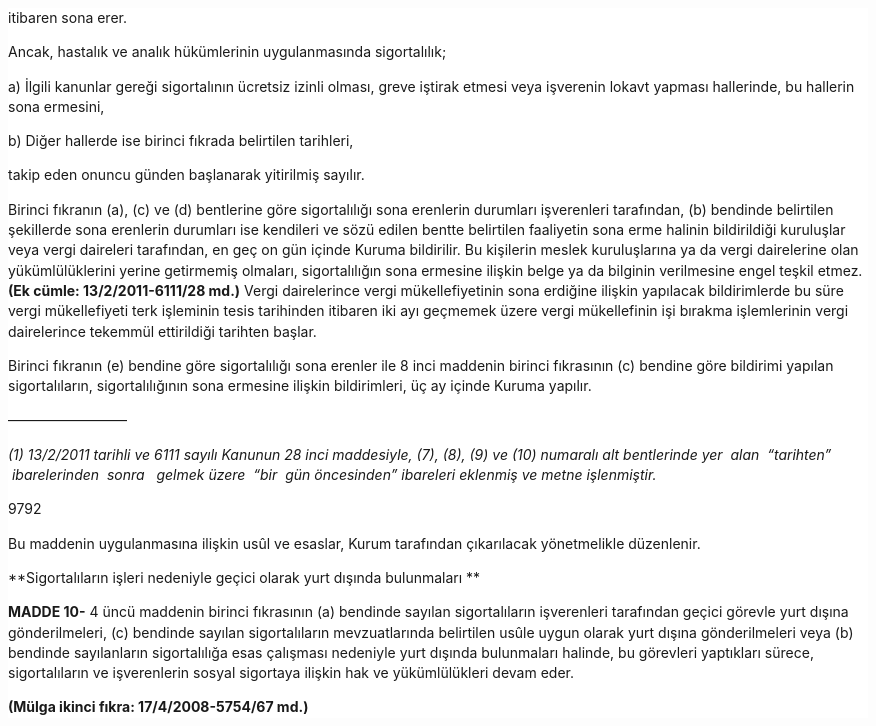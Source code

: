 itibaren sona erer.

Ancak, hastalık ve analık hükümlerinin uygulanmasında sigortalılık;

a\) İlgili kanunlar gereği sigortalının ücretsiz izinli olması, greve
iştirak etmesi veya işverenin lokavt yapması hallerinde, bu hallerin
sona ermesini,

b\) Diğer hallerde ise birinci fıkrada belirtilen tarihleri,

takip eden onuncu günden başlanarak yitirilmiş sayılır.

Birinci fıkranın (a), (c) ve (d) bentlerine göre sigortalılığı sona
erenlerin durumları işverenleri tarafından, (b) bendinde belirtilen
şekillerde sona erenlerin durumları ise kendileri ve sözü edilen bentte
belirtilen faaliyetin sona erme halinin bildirildiği kuruluşlar veya
vergi daireleri tarafından, en geç on gün içinde Kuruma bildirilir. Bu
kişilerin meslek kuruluşlarına ya da vergi dairelerine olan
yükümlülüklerini yerine getirmemiş olmaları, sigortalılığın sona
ermesine ilişkin belge ya da bilginin verilmesine engel teşkil etmez.
**(Ek cümle: 13/2/2011-6111/28 md.)** Vergi dairelerince vergi
mükellefiyetinin sona erdiğine ilişkin yapılacak bildirimlerde bu süre
vergi mükellefiyeti terk işleminin tesis tarihinden itibaren iki ayı
geçmemek üzere vergi mükellefinin işi bırakma işlemlerinin vergi
dairelerince tekemmül ettirildiği tarihten başlar.

Birinci fıkranın (e) bendine göre sigortalılığı sona erenler ile 8 inci
maddenin birinci fıkrasının (c) bendine göre bildirimi yapılan
sigortalıların, sigortalılığının sona ermesine ilişkin bildirimleri, üç
ay içinde Kuruma yapılır.

–––––––––––––––––

*(1) 13/2/2011 tarihli ve 6111 sayılı Kanunun 28 inci maddesiyle, (7),
(8), (9) ve (10) numaralı alt bentlerinde yer  alan  “tarihten”
 ibarelerinden  sonra   gelmek üzere  “bir  gün öncesinden” ibareleri
eklenmiş ve metne işlenmiştir.*

9792

Bu maddenin uygulanmasına ilişkin usûl ve esaslar, Kurum tarafından
çıkarılacak yönetmelikle düzenlenir.

**Sigortalıların işleri nedeniyle geçici olarak yurt dışında bulunmaları
**

**MADDE 10-** 4 üncü maddenin birinci fıkrasının (a) bendinde sayılan
sigortalıların işverenleri tarafından geçici görevle yurt dışına
gönderilmeleri, (c) bendinde sayılan sigortalıların mevzuatlarında
belirtilen usûle uygun olarak yurt dışına gönderilmeleri veya (b)
bendinde sayılanların sigortalılığa esas çalışması nedeniyle yurt
dışında bulunmaları halinde, bu görevleri yaptıkları sürece,
sigortalıların ve işverenlerin sosyal sigortaya ilişkin hak ve
yükümlülükleri devam eder.

**(Mülga ikinci fıkra: 17/4/2008-5754/67 md.)**
